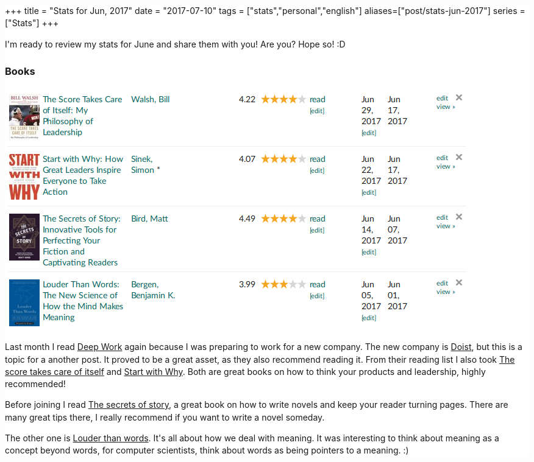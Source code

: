 +++
title = "Stats for Jun, 2017"
date = "2017-07-10"
tags = ["stats","personal","english"]
aliases=["post/stats-jun-2017"]
series = ["Stats"]
+++

I'm ready to review my stats for June and share them with you! Are
you? Hope so! :D

### Books

[![List of books read this month](/images/stats/2017/jun/goodreads.png "List of books read this month")](https://www.goodreads.com/pothix "")

Last month I read [Deep Work](http://amzn.to/2sNBJQs) again because I
was preparing to work for a new company. The new company
is [Doist](https://doist.com), but this is a topic for a another post. It
proved to be a great asset, as they also recommend reading it. From
their reading list I also
took [The score takes care of itself](http://amzn.to/2ubyLXo)
and [Start with Why](http://amzn.to/2syNucX). Both are great books on
how to think your products and leadership, highly recommended!

Before joining I read [The secrets of story](http://amzn.to/2sz4oIx),
a great book on how to write novels and keep your reader turning
pages. There are many great tips there, I really recommend if you want
to write a novel someday.

The other one is [Louder than words](http://amzn.to/2tBTV42). It's all
about how we deal with meaning. It was interesting to think about
meaning as a concept beyond words, for computer scientists, think
about words as being pointers to a meaning. :)

